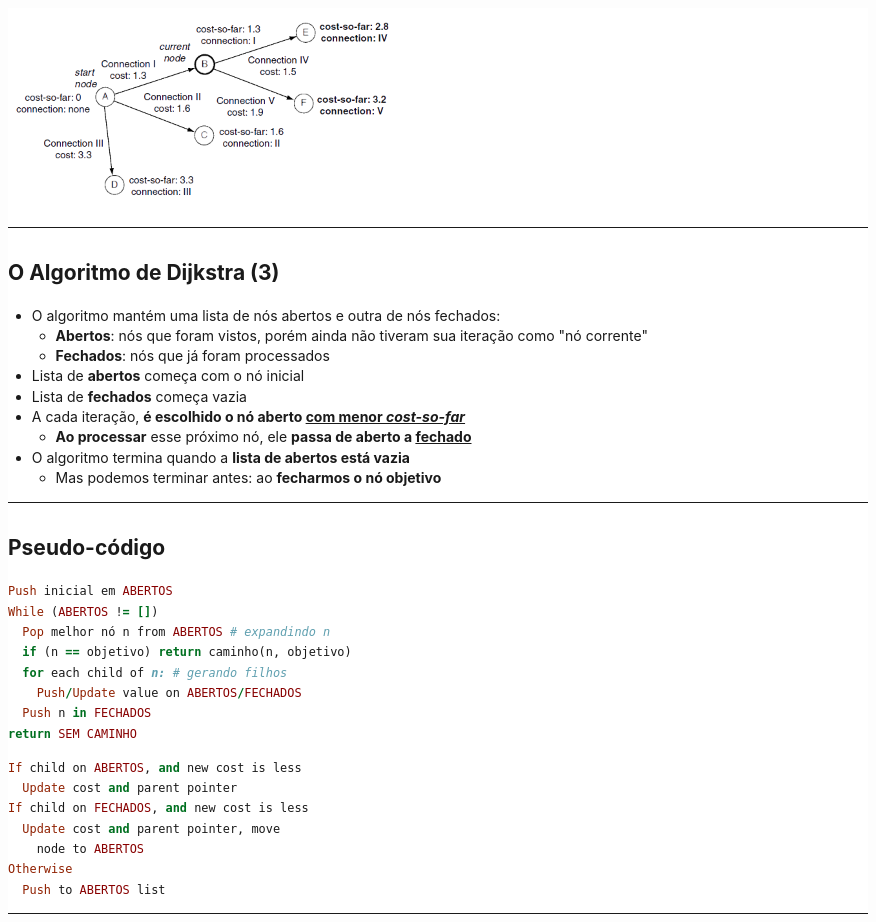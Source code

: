 ![](../../images/dijkstra-it2.png)

---
## O Algoritmo de Dijkstra (3)

- O algoritmo mantém uma lista de nós abertos e outra de nós fechados:
  - **Abertos**: nós que foram vistos, porém ainda não tiveram sua iteração
    como "nó corrente"
  - **Fechados**: nós que já foram processados
- Lista de **abertos** começa com o nó inicial
- Lista de **fechados** começa vazia
- A cada iteração, **é escolhido o nó aberto <u>com menor
  _cost-so-far_</u>**
  - **Ao processar** esse próximo nó, ele **passa de aberto a <u>fechado</u>**
- O algoritmo termina quando a **lista de abertos está vazia**
  - Mas podemos terminar antes: ao **fecharmos o nó objetivo**

---
## Pseudo-código

```ruby
Push inicial em ABERTOS
While (ABERTOS != [])
  Pop melhor nó n from ABERTOS # expandindo n
  if (n == objetivo) return caminho(n, objetivo)
  for each child of n: # gerando filhos
    Push/Update value on ABERTOS/FECHADOS
  Push n in FECHADOS
return SEM CAMINHO
```
```ruby
If child on ABERTOS, and new cost is less
  Update cost and parent pointer
If child on FECHADOS, and new cost is less
  Update cost and parent pointer, move
    node to ABERTOS
Otherwise
  Push to ABERTOS list
```

---
